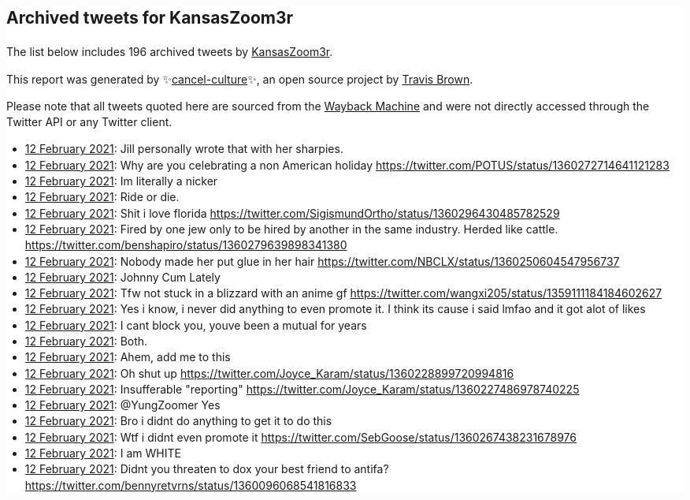 ## Archived tweets for KansasZoom3r

The list below includes 196 archived tweets by
[KansasZoom3r](https://twitter.com/KansasZoom3r).

This report was generated by ✨[cancel-culture](https://github.com/travisbrown/cancel-culture)✨,
an open source project by [Travis Brown](https://github.com/travisbrown).

Please note that all tweets quoted here are sourced from the
[Wayback Machine](https://web.archive.org) and were not directly accessed through the Twitter API or
any Twitter client.

* [12 February 2021](https://web.archive.org/web/20210212213913/https://twitter.com/KansasZoom3r/status/1360342642459086852): Jill personally wrote that with her sharpies. 
* [12 February 2021](https://web.archive.org/web/20210212205315/https://twitter.com/KansasZoom3r/status/1360331106730577923): Why are you celebrating a non American holiday https://twitter.com/POTUS/status/1360272714641121283 
* [12 February 2021](https://web.archive.org/web/20210212205028/https://twitter.com/KansasZoom3r/status/1360330379627028486): Im literally a nicker 
* [12 February 2021](https://web.archive.org/web/20210212203017/https://twitter.com/KansasZoom3r/status/1360325323750072321): Ride or die. 
* [12 February 2021](https://web.archive.org/web/20210212185249/https://twitter.com/KansasZoom3r/status/1360300797221736448): Shit i love florida https://twitter.com/SigismundOrtho/status/1360296430485782529 
* [12 February 2021](https://web.archive.org/web/20210212183939/https://twitter.com/KansasZoom3r/status/1360297454269251588): Fired by one jew only to be hired by another in the same industry.   Herded like cattle. https://twitter.com/benshapiro/status/1360279639898341380 
* [12 February 2021](https://web.archive.org/web/20210212183231/https://twitter.com/KansasZoom3r/status/1360295713507336195): Nobody made her put glue in her hair https://twitter.com/NBCLX/status/1360250604547956737 
* [12 February 2021](https://web.archive.org/web/20210212182931/https://twitter.com/KansasZoom3r/status/1360294926853025794): Johnny Cum Lately 
* [12 February 2021](https://web.archive.org/web/20210212182741/https://twitter.com/KansasZoom3r/status/1360294464300982279): Tfw not stuck in a blizzard with an anime gf https://twitter.com/wangxi205/status/1359111184184602627 
* [12 February 2021](https://web.archive.org/web/20210212182444/https://twitter.com/KansasZoom3r/status/1360293693295575045): Yes i know, i never did anything to even promote it. I think its cause i said lmfao and it got alot of likes 
* [12 February 2021](https://web.archive.org/web/20210212182138/https://twitter.com/KansasZoom3r/status/1360292928325906432): I cant block you, youve been a mutual for years 
* [12 February 2021](https://web.archive.org/web/20210212180851/https://twitter.com/KansasZoom3r/status/1360289712238395400): Both. 
* [12 February 2021](https://web.archive.org/web/20210212165521/https://twitter.com/KansasZoom3r/status/1360271266943537156): Ahem, add me to this 
* [12 February 2021](https://web.archive.org/web/20210212164925/https://twitter.com/KansasZoom3r/status/1360269683837001739): Oh shut up https://twitter.com/Joyce_Karam/status/1360228899720994816 
* [12 February 2021](https://web.archive.org/web/20210212164848/https://twitter.com/KansasZoom3r/status/1360269596687814656): Insufferable "reporting" https://twitter.com/Joyce_Karam/status/1360227486978740225 
* [12 February 2021](https://web.archive.org/web/20210212164730/https://twitter.com/KansasZoom3r/status/1360269309675794438): @YungZoomer Yes 
* [12 February 2021](https://web.archive.org/web/20210212164718/https://twitter.com/KansasZoom3r/status/1360269075298062339): Bro i didnt do anything to get it to do this 
* [12 February 2021](https://web.archive.org/web/20210212164648/https://twitter.com/KansasZoom3r/status/1360268986261381120): Wtf i didnt even promote it https://twitter.com/SebGoose/status/1360267438231678976 
* [12 February 2021](https://web.archive.org/web/20210212164439/https://twitter.com/KansasZoom3r/status/1360268486325460996): I am WHITE 
* [12 February 2021](https://web.archive.org/web/20210212152300/https://twitter.com/KansasZoom3r/status/1360247816216588290): Didnt you threaten to dox your best friend to antifa? https://twitter.com/bennyretvrns/status/1360096068541816833 